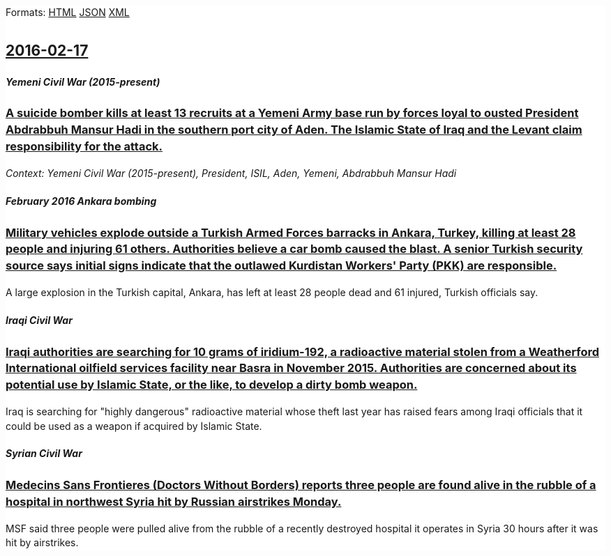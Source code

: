 
Formats: [HTML](2016/02/17/index.html)  [JSON](2016/02/17/index.json)  [XML](2016/02/17/index.xml)  

## [2016-02-17](/news/2016/02/17/index.md)

##### Yemeni Civil War (2015-present)
### [A suicide bomber kills at least 13 recruits at a Yemeni Army base run by forces loyal to ousted President Abdrabbuh Mansur Hadi in the southern port city of Aden. The Islamic State of Iraq and the Levant claim responsibility for the attack. ](/news/2016/02/17/a-suicide-bomber-kills-at-least-13-recruits-at-a-yemeni-army-base-run-by-forces-loyal-to-ousted-president-abdrabbuh-mansur-hadi-in-the-south.md)
_Context: Yemeni Civil War (2015-present), President, ISIL, Aden, Yemeni, Abdrabbuh Mansur Hadi_

##### February 2016 Ankara bombing
### [Military vehicles explode outside a Turkish Armed Forces barracks in Ankara, Turkey, killing at least 28 people and injuring 61 others. Authorities believe a car bomb caused the blast. A senior Turkish security source says initial signs indicate that the outlawed Kurdistan Workers' Party (PKK) are responsible. ](/news/2016/02/17/military-vehicles-explode-outside-a-turkish-armed-forces-barracks-in-ankara-turkey-killing-at-least-28-people-and-injuring-61-others-auth.md)
A large explosion in the Turkish capital, Ankara, has left at least 28 people dead and 61 injured, Turkish officials say.

##### Iraqi Civil War
### [Iraqi authorities are searching for 10 grams of iridium-192, a radioactive material stolen from a Weatherford International oilfield services facility near Basra in November 2015. Authorities are concerned about its potential use by Islamic State, or the like, to develop a dirty bomb weapon. ](/news/2016/02/17/iraqi-authorities-are-searching-for-10-grams-of-iridium-192-a-radioactive-material-stolen-from-a-weatherford-international-oilfield-service.md)
Iraq is searching for &quot;highly dangerous&quot; radioactive material whose theft last year has raised fears among Iraqi officials that it could be used as a weapon if acquired by Islamic State.

##### Syrian Civil War
### [Medecins Sans Frontieres (Doctors Without Borders) reports three people are found alive in the rubble of a hospital in northwest Syria hit by Russian airstrikes Monday. ](/news/2016/02/17/ma-c-decins-sans-frontia-res-doctors-without-borders-reports-three-people-are-found-alive-in-the-rubble-of-a-hospital-in-northwest-syria-hit.md)
MSF said three people were pulled alive from the rubble of a recently destroyed hospital it operates in Syria 30 hours after it was hit by airstrikes.
